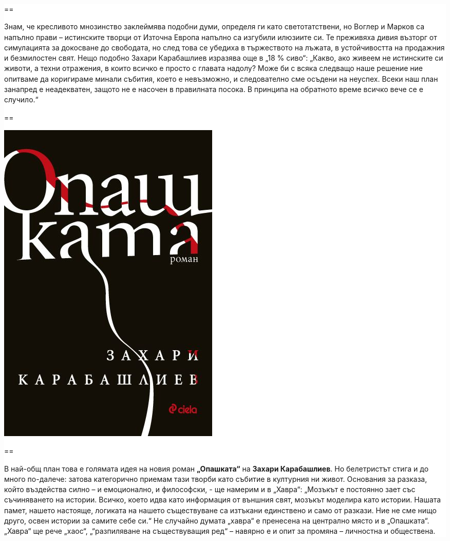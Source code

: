 \==

Знам, че кресливото мнозинство заклеймява подобни думи, определя ги като светотатствени, но Воглер и Марков са напълно прави – истинските творци от Източна Европа напълно са изгубили илюзиите си. Те преживяха дивия възторг от симулацията за докосване до свободата, но след това се убедиха в тържеството на лъжата, в устойчивостта на продажния и безмилостен свят. Нещо подобно Захари Карабашлиев изразява още в „18 % сиво“: „Какво, ако живеем не истинските си животи, а техни отражения, в които всичко е просто с главата надолу? Може би с всяка следващо наше решение ние опитваме да коригираме минали събития, което е невъзможно, и следователно сме осъдени на неуспех. Всеки наш план занапред е неадекватен, защото не е насочен в правилната посока. В принципа на обратното време всичко вече се е случило.“ 

\==

![](/Uploads/opashkata.jpg)

\==

В най-общ план това е голямата идея на новия роман **„Опашката“** на **Захари Карабашлиев**. Но белетристът стига и до много по-далече: затова категорично приемам тази творби като събитие в културния ни живот. Основания за разказа, който въздейства силно – и емоционално, и философски, - ще намерим и в „Хавра“: „Мозъкът е постоянно зает със съчиняването на истории. Всичко, което идва като информация от външния свят, мозъкът моделира като истории. Нашата памет, нашето настояще, логиката на нашето съществуване са изтъкани единствено и само от разкази. Ние не сме нищо друго, освен истории за самите себе си.“ Не случайно думата „хавра“ е пренесена на централно място и в „Опашката“. „Хавра“ ще рече „хаос“, „“разпиляване на съществуващия ред“ – навярно е и опит за промяна – личностна и обществена. 
